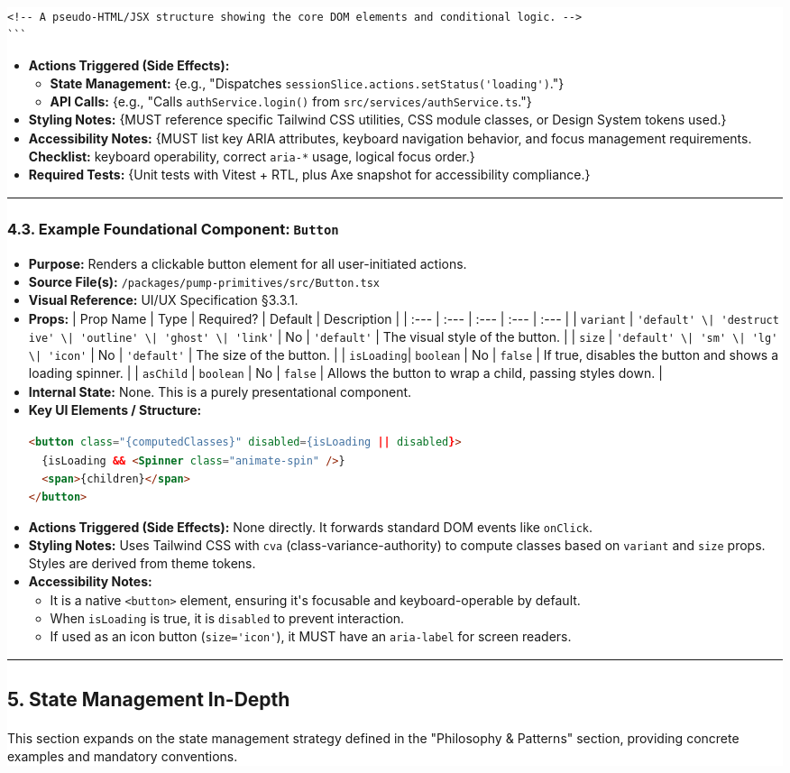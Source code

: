     <!-- A pseudo-HTML/JSX structure showing the core DOM elements and conditional logic. -->
    ```
*   **Actions Triggered (Side Effects):**
    *   **State Management:** {e.g., "Dispatches `sessionSlice.actions.setStatus('loading')`."}
    *   **API Calls:** {e.g., "Calls `authService.login()` from `src/services/authService.ts`."}
*   **Styling Notes:** {MUST reference specific Tailwind CSS utilities, CSS module classes, or Design System tokens used.}
*   **Accessibility Notes:** {MUST list key ARIA attributes, keyboard navigation behavior, and focus management requirements. **Checklist:** keyboard operability, correct `aria-*` usage, logical focus order.}
*   **Required Tests:** {Unit tests with Vitest + RTL, plus Axe snapshot for accessibility compliance.}

---

### 4.3. Example Foundational Component: `Button`

*   **Purpose:** Renders a clickable button element for all user-initiated actions.
*   **Source File(s):** `/packages/pump-primitives/src/Button.tsx`
*   **Visual Reference:** UI/UX Specification §3.3.1.
*   **Props:**
    | Prop Name | Type | Required? | Default | Description |
    | :--- | :--- | :--- | :--- | :--- |
    | `variant` | `'default' \| 'destructive' \| 'outline' \| 'ghost' \| 'link'` | No | `'default'` | The visual style of the button. |
    | `size` | `'default' \| 'sm' \| 'lg' \| 'icon'` | No | `'default'` | The size of the button. |
    | `isLoading`| `boolean` | No | `false` | If true, disables the button and shows a loading spinner. |
    | `asChild` | `boolean` | No | `false` | Allows the button to wrap a child, passing styles down. |
*   **Internal State:** None. This is a purely presentational component.
*   **Key UI Elements / Structure:**
    ```html
    <button class="{computedClasses}" disabled={isLoading || disabled}>
      {isLoading && <Spinner class="animate-spin" />}
      <span>{children}</span>
    </button>
    ```
*   **Actions Triggered (Side Effects):** None directly. It forwards standard DOM events like `onClick`.
*   **Styling Notes:** Uses Tailwind CSS with `cva` (class-variance-authority) to compute classes based on `variant` and `size` props. Styles are derived from theme tokens.
*   **Accessibility Notes:**
    *   It is a native `<button>` element, ensuring it's focusable and keyboard-operable by default.
    *   When `isLoading` is true, it is `disabled` to prevent interaction.
    *   If used as an icon button (`size='icon'`), it MUST have an `aria-label` for screen readers.

---

## 5. State Management In-Depth

This section expands on the state management strategy defined in the "Philosophy & Patterns" section, providing concrete examples and mandatory conventions.
